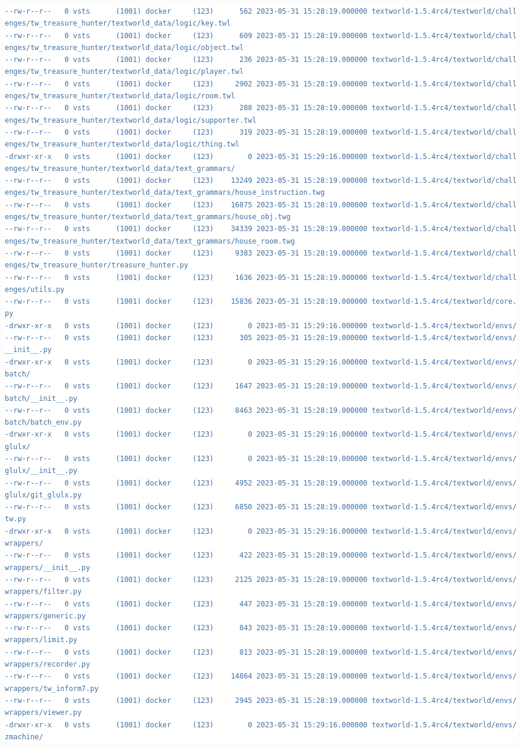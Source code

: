 ```diff
--rw-r--r--   0 vsts      (1001) docker     (123)      562 2023-05-31 15:28:19.000000 textworld-1.5.4rc4/textworld/challenges/tw_treasure_hunter/textworld_data/logic/key.twl
--rw-r--r--   0 vsts      (1001) docker     (123)      609 2023-05-31 15:28:19.000000 textworld-1.5.4rc4/textworld/challenges/tw_treasure_hunter/textworld_data/logic/object.twl
--rw-r--r--   0 vsts      (1001) docker     (123)      236 2023-05-31 15:28:19.000000 textworld-1.5.4rc4/textworld/challenges/tw_treasure_hunter/textworld_data/logic/player.twl
--rw-r--r--   0 vsts      (1001) docker     (123)     2902 2023-05-31 15:28:19.000000 textworld-1.5.4rc4/textworld/challenges/tw_treasure_hunter/textworld_data/logic/room.twl
--rw-r--r--   0 vsts      (1001) docker     (123)      288 2023-05-31 15:28:19.000000 textworld-1.5.4rc4/textworld/challenges/tw_treasure_hunter/textworld_data/logic/supporter.twl
--rw-r--r--   0 vsts      (1001) docker     (123)      319 2023-05-31 15:28:19.000000 textworld-1.5.4rc4/textworld/challenges/tw_treasure_hunter/textworld_data/logic/thing.twl
-drwxr-xr-x   0 vsts      (1001) docker     (123)        0 2023-05-31 15:29:16.000000 textworld-1.5.4rc4/textworld/challenges/tw_treasure_hunter/textworld_data/text_grammars/
--rw-r--r--   0 vsts      (1001) docker     (123)    13249 2023-05-31 15:28:19.000000 textworld-1.5.4rc4/textworld/challenges/tw_treasure_hunter/textworld_data/text_grammars/house_instruction.twg
--rw-r--r--   0 vsts      (1001) docker     (123)    16075 2023-05-31 15:28:19.000000 textworld-1.5.4rc4/textworld/challenges/tw_treasure_hunter/textworld_data/text_grammars/house_obj.twg
--rw-r--r--   0 vsts      (1001) docker     (123)    34339 2023-05-31 15:28:19.000000 textworld-1.5.4rc4/textworld/challenges/tw_treasure_hunter/textworld_data/text_grammars/house_room.twg
--rw-r--r--   0 vsts      (1001) docker     (123)     9383 2023-05-31 15:28:19.000000 textworld-1.5.4rc4/textworld/challenges/tw_treasure_hunter/treasure_hunter.py
--rw-r--r--   0 vsts      (1001) docker     (123)     1636 2023-05-31 15:28:19.000000 textworld-1.5.4rc4/textworld/challenges/utils.py
--rw-r--r--   0 vsts      (1001) docker     (123)    15836 2023-05-31 15:28:19.000000 textworld-1.5.4rc4/textworld/core.py
-drwxr-xr-x   0 vsts      (1001) docker     (123)        0 2023-05-31 15:29:16.000000 textworld-1.5.4rc4/textworld/envs/
--rw-r--r--   0 vsts      (1001) docker     (123)      305 2023-05-31 15:28:19.000000 textworld-1.5.4rc4/textworld/envs/__init__.py
-drwxr-xr-x   0 vsts      (1001) docker     (123)        0 2023-05-31 15:29:16.000000 textworld-1.5.4rc4/textworld/envs/batch/
--rw-r--r--   0 vsts      (1001) docker     (123)     1647 2023-05-31 15:28:19.000000 textworld-1.5.4rc4/textworld/envs/batch/__init__.py
--rw-r--r--   0 vsts      (1001) docker     (123)     8463 2023-05-31 15:28:19.000000 textworld-1.5.4rc4/textworld/envs/batch/batch_env.py
-drwxr-xr-x   0 vsts      (1001) docker     (123)        0 2023-05-31 15:29:16.000000 textworld-1.5.4rc4/textworld/envs/glulx/
--rw-r--r--   0 vsts      (1001) docker     (123)        0 2023-05-31 15:28:19.000000 textworld-1.5.4rc4/textworld/envs/glulx/__init__.py
--rw-r--r--   0 vsts      (1001) docker     (123)     4952 2023-05-31 15:28:19.000000 textworld-1.5.4rc4/textworld/envs/glulx/git_glulx.py
--rw-r--r--   0 vsts      (1001) docker     (123)     6850 2023-05-31 15:28:19.000000 textworld-1.5.4rc4/textworld/envs/tw.py
-drwxr-xr-x   0 vsts      (1001) docker     (123)        0 2023-05-31 15:29:16.000000 textworld-1.5.4rc4/textworld/envs/wrappers/
--rw-r--r--   0 vsts      (1001) docker     (123)      422 2023-05-31 15:28:19.000000 textworld-1.5.4rc4/textworld/envs/wrappers/__init__.py
--rw-r--r--   0 vsts      (1001) docker     (123)     2125 2023-05-31 15:28:19.000000 textworld-1.5.4rc4/textworld/envs/wrappers/filter.py
--rw-r--r--   0 vsts      (1001) docker     (123)      447 2023-05-31 15:28:19.000000 textworld-1.5.4rc4/textworld/envs/wrappers/generic.py
--rw-r--r--   0 vsts      (1001) docker     (123)      843 2023-05-31 15:28:19.000000 textworld-1.5.4rc4/textworld/envs/wrappers/limit.py
--rw-r--r--   0 vsts      (1001) docker     (123)      813 2023-05-31 15:28:19.000000 textworld-1.5.4rc4/textworld/envs/wrappers/recorder.py
--rw-r--r--   0 vsts      (1001) docker     (123)    14864 2023-05-31 15:28:19.000000 textworld-1.5.4rc4/textworld/envs/wrappers/tw_inform7.py
--rw-r--r--   0 vsts      (1001) docker     (123)     2945 2023-05-31 15:28:19.000000 textworld-1.5.4rc4/textworld/envs/wrappers/viewer.py
-drwxr-xr-x   0 vsts      (1001) docker     (123)        0 2023-05-31 15:29:16.000000 textworld-1.5.4rc4/textworld/envs/zmachine/
```